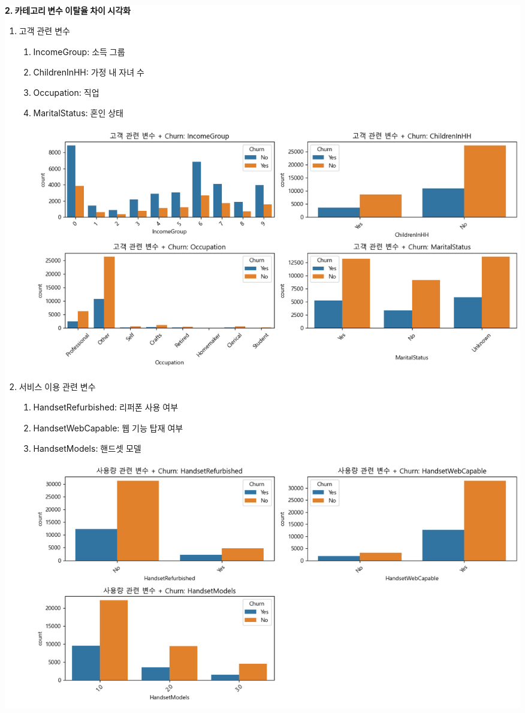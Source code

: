  

**2. 카테고리 변수 이탈율 차이 시각화**

1. 고객 관련 변수
    1. IncomeGroup: 소득 그룹
    2. ChildrenInHH: 가정 내 자녀 수
    3. Occupation: 직업
    4. MaritalStatus: 혼인 상태
        
        ![카테고리 변수 이탈율 차이 시각화.png](./image/%25EC%25B9%25B4%25ED%2585%258C%25EA%25B3%25A0%25EB%25A6%25AC_%25EB%25B3%2580%25EC%2588%2598_%25EC%259D%25B4%25ED%2583%2588%25EC%259C%25A8_%25EC%25B0%25A8%25EC%259D%25B4_%25EC%258B%259C%25EA%25B0%2581%25ED%2599%2594.png)
        

1. 서비스 이용 관련 변수
    1. HandsetRefurbished: 리퍼폰 사용 여부
    2. HandsetWebCapable: 웹 기능 탑재 여부
    3. HandsetModels: 핸드셋 모델
        
        ![2. 서비스 관련 변수.png](./image/2._%25EC%2584%259C%25EB%25B9%2584%25EC%258A%25A4_%25EA%25B4%2580%25EB%25A0%25A8_%25EB%25B3%2580%25EC%2588%2598.png)
        